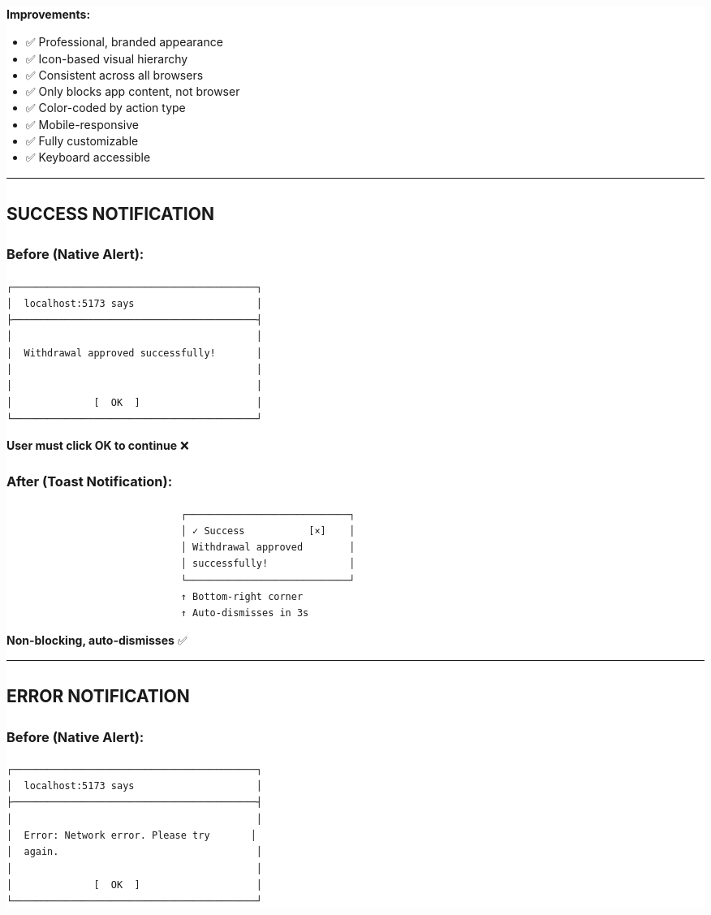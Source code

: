 **Improvements:**
- ✅ Professional, branded appearance
- ✅ Icon-based visual hierarchy
- ✅ Consistent across all browsers
- ✅ Only blocks app content, not browser
- ✅ Color-coded by action type
- ✅ Mobile-responsive
- ✅ Fully customizable
- ✅ Keyboard accessible

---

## **SUCCESS NOTIFICATION**

### **Before (Native Alert):**
```
┌──────────────────────────────────────────┐
│  localhost:5173 says                     │
├──────────────────────────────────────────┤
│                                          │
│  Withdrawal approved successfully!       │
│                                          │
│                                          │
│              [  OK  ]                    │
└──────────────────────────────────────────┘
```

**User must click OK to continue** ❌

### **After (Toast Notification):**
```
                              ┌────────────────────────────┐
                              │ ✓ Success           [×]    │
                              │ Withdrawal approved        │
                              │ successfully!              │
                              └────────────────────────────┘
                              ↑ Bottom-right corner
                              ↑ Auto-dismisses in 3s
```

**Non-blocking, auto-dismisses** ✅

---

## **ERROR NOTIFICATION**

### **Before (Native Alert):**
```
┌──────────────────────────────────────────┐
│  localhost:5173 says                     │
├──────────────────────────────────────────┤
│                                          │
│  Error: Network error. Please try       │
│  again.                                  │
│                                          │
│              [  OK  ]                    │
└──────────────────────────────────────────┘
```

